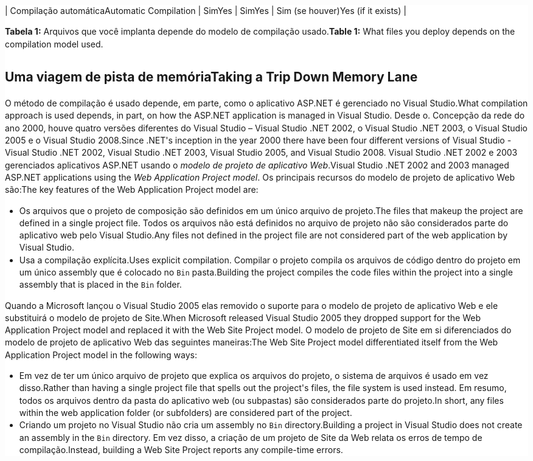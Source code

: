 | <span data-ttu-id="4f1b6-147">Compilação automática</span><span class="sxs-lookup"><span data-stu-id="4f1b6-147">Automatic Compilation</span></span> | <span data-ttu-id="4f1b6-148">Sim</span><span class="sxs-lookup"><span data-stu-id="4f1b6-148">Yes</span></span> | <span data-ttu-id="4f1b6-149">Sim</span><span class="sxs-lookup"><span data-stu-id="4f1b6-149">Yes</span></span> | <span data-ttu-id="4f1b6-150">Sim (se houver)</span><span class="sxs-lookup"><span data-stu-id="4f1b6-150">Yes (if it exists)</span></span> |

<span data-ttu-id="4f1b6-151">**Tabela 1:** Arquivos que você implanta depende do modelo de compilação usado.</span><span class="sxs-lookup"><span data-stu-id="4f1b6-151">**Table 1:** What files you deploy depends on the compilation model used.</span></span>

## <a name="taking-a-trip-down-memory-lane"></a><span data-ttu-id="4f1b6-152">Uma viagem de pista de memória</span><span class="sxs-lookup"><span data-stu-id="4f1b6-152">Taking a Trip Down Memory Lane</span></span>

<span data-ttu-id="4f1b6-153">O método de compilação é usado depende, em parte, como o aplicativo ASP.NET é gerenciado no Visual Studio.</span><span class="sxs-lookup"><span data-stu-id="4f1b6-153">What compilation approach is used depends, in part, on how the ASP.NET application is managed in Visual Studio.</span></span> <span data-ttu-id="4f1b6-154">Desde o. Concepção da rede do ano 2000, houve quatro versões diferentes do Visual Studio – Visual Studio .NET 2002, o Visual Studio .NET 2003, o Visual Studio 2005 e o Visual Studio 2008.</span><span class="sxs-lookup"><span data-stu-id="4f1b6-154">Since .NET's inception in the year 2000 there have been four different versions of Visual Studio - Visual Studio .NET 2002, Visual Studio .NET 2003, Visual Studio 2005, and Visual Studio 2008.</span></span> <span data-ttu-id="4f1b6-155">Visual Studio .NET 2002 e 2003 gerenciados aplicativos ASP.NET usando o *modelo de projeto de aplicativo Web*.</span><span class="sxs-lookup"><span data-stu-id="4f1b6-155">Visual Studio .NET 2002 and 2003 managed ASP.NET applications using the *Web Application Project model*.</span></span> <span data-ttu-id="4f1b6-156">Os principais recursos do modelo de projeto de aplicativo Web são:</span><span class="sxs-lookup"><span data-stu-id="4f1b6-156">The key features of the Web Application Project model are:</span></span>

- <span data-ttu-id="4f1b6-157">Os arquivos que o projeto de composição são definidos em um único arquivo de projeto.</span><span class="sxs-lookup"><span data-stu-id="4f1b6-157">The files that makeup the project are defined in a single project file.</span></span> <span data-ttu-id="4f1b6-158">Todos os arquivos não está definidos no arquivo de projeto não são considerados parte do aplicativo web pelo Visual Studio.</span><span class="sxs-lookup"><span data-stu-id="4f1b6-158">Any files not defined in the project file are not considered part of the web application by Visual Studio.</span></span>
- <span data-ttu-id="4f1b6-159">Usa a compilação explícita.</span><span class="sxs-lookup"><span data-stu-id="4f1b6-159">Uses explicit compilation.</span></span> <span data-ttu-id="4f1b6-160">Compilar o projeto compila os arquivos de código dentro do projeto em um único assembly que é colocado no `Bin` pasta.</span><span class="sxs-lookup"><span data-stu-id="4f1b6-160">Building the project compiles the code files within the project into a single assembly that is placed in the `Bin` folder.</span></span>

<span data-ttu-id="4f1b6-161">Quando a Microsoft lançou o Visual Studio 2005 elas removido o suporte para o modelo de projeto de aplicativo Web e ele substituirá o modelo de projeto de Site.</span><span class="sxs-lookup"><span data-stu-id="4f1b6-161">When Microsoft released Visual Studio 2005 they dropped support for the Web Application Project model and replaced it with the Web Site Project model.</span></span> <span data-ttu-id="4f1b6-162">O modelo de projeto de Site em si diferenciados do modelo de projeto de aplicativo Web das seguintes maneiras:</span><span class="sxs-lookup"><span data-stu-id="4f1b6-162">The Web Site Project model differentiated itself from the Web Application Project model in the following ways:</span></span>

- <span data-ttu-id="4f1b6-163">Em vez de ter um único arquivo de projeto que explica os arquivos do projeto, o sistema de arquivos é usado em vez disso.</span><span class="sxs-lookup"><span data-stu-id="4f1b6-163">Rather than having a single project file that spells out the project's files, the file system is used instead.</span></span> <span data-ttu-id="4f1b6-164">Em resumo, todos os arquivos dentro da pasta do aplicativo web (ou subpastas) são considerados parte do projeto.</span><span class="sxs-lookup"><span data-stu-id="4f1b6-164">In short, any files within the web application folder (or subfolders) are considered part of the project.</span></span>
- <span data-ttu-id="4f1b6-165">Criando um projeto no Visual Studio não cria um assembly no `Bin` directory.</span><span class="sxs-lookup"><span data-stu-id="4f1b6-165">Building a project in Visual Studio does not create an assembly in the `Bin` directory.</span></span> <span data-ttu-id="4f1b6-166">Em vez disso, a criação de um projeto de Site da Web relata os erros de tempo de compilação.</span><span class="sxs-lookup"><span data-stu-id="4f1b6-166">Instead, building a Web Site Project reports any compile-time errors.</span></span>